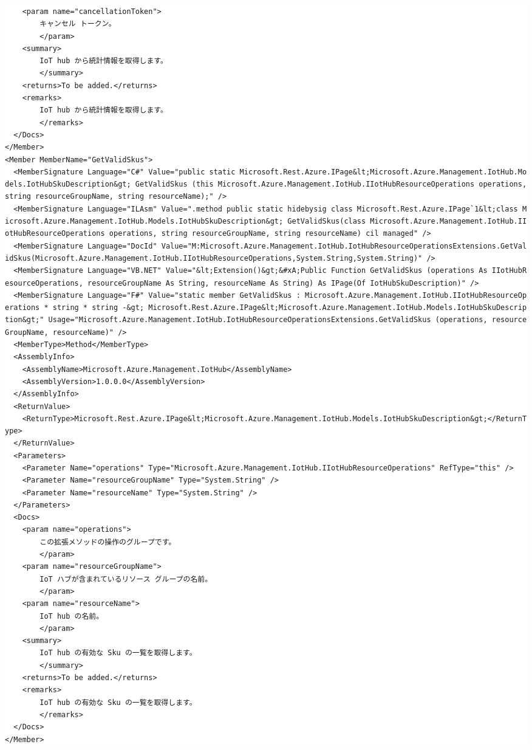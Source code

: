         <param name="cancellationToken">
            キャンセル トークン。
            </param>
        <summary>
            IoT hub から統計情報を取得します。
            </summary>
        <returns>To be added.</returns>
        <remarks>
            IoT hub から統計情報を取得します。
            </remarks>
      </Docs>
    </Member>
    <Member MemberName="GetValidSkus">
      <MemberSignature Language="C#" Value="public static Microsoft.Rest.Azure.IPage&lt;Microsoft.Azure.Management.IotHub.Models.IotHubSkuDescription&gt; GetValidSkus (this Microsoft.Azure.Management.IotHub.IIotHubResourceOperations operations, string resourceGroupName, string resourceName);" />
      <MemberSignature Language="ILAsm" Value=".method public static hidebysig class Microsoft.Rest.Azure.IPage`1&lt;class Microsoft.Azure.Management.IotHub.Models.IotHubSkuDescription&gt; GetValidSkus(class Microsoft.Azure.Management.IotHub.IIotHubResourceOperations operations, string resourceGroupName, string resourceName) cil managed" />
      <MemberSignature Language="DocId" Value="M:Microsoft.Azure.Management.IotHub.IotHubResourceOperationsExtensions.GetValidSkus(Microsoft.Azure.Management.IotHub.IIotHubResourceOperations,System.String,System.String)" />
      <MemberSignature Language="VB.NET" Value="&lt;Extension()&gt;&#xA;Public Function GetValidSkus (operations As IIotHubResourceOperations, resourceGroupName As String, resourceName As String) As IPage(Of IotHubSkuDescription)" />
      <MemberSignature Language="F#" Value="static member GetValidSkus : Microsoft.Azure.Management.IotHub.IIotHubResourceOperations * string * string -&gt; Microsoft.Rest.Azure.IPage&lt;Microsoft.Azure.Management.IotHub.Models.IotHubSkuDescription&gt;" Usage="Microsoft.Azure.Management.IotHub.IotHubResourceOperationsExtensions.GetValidSkus (operations, resourceGroupName, resourceName)" />
      <MemberType>Method</MemberType>
      <AssemblyInfo>
        <AssemblyName>Microsoft.Azure.Management.IotHub</AssemblyName>
        <AssemblyVersion>1.0.0.0</AssemblyVersion>
      </AssemblyInfo>
      <ReturnValue>
        <ReturnType>Microsoft.Rest.Azure.IPage&lt;Microsoft.Azure.Management.IotHub.Models.IotHubSkuDescription&gt;</ReturnType>
      </ReturnValue>
      <Parameters>
        <Parameter Name="operations" Type="Microsoft.Azure.Management.IotHub.IIotHubResourceOperations" RefType="this" />
        <Parameter Name="resourceGroupName" Type="System.String" />
        <Parameter Name="resourceName" Type="System.String" />
      </Parameters>
      <Docs>
        <param name="operations">
            この拡張メソッドの操作のグループです。
            </param>
        <param name="resourceGroupName">
            IoT ハブが含まれているリソース グループの名前。
            </param>
        <param name="resourceName">
            IoT hub の名前。
            </param>
        <summary>
            IoT hub の有効な Sku の一覧を取得します。
            </summary>
        <returns>To be added.</returns>
        <remarks>
            IoT hub の有効な Sku の一覧を取得します。
            </remarks>
      </Docs>
    </Member>